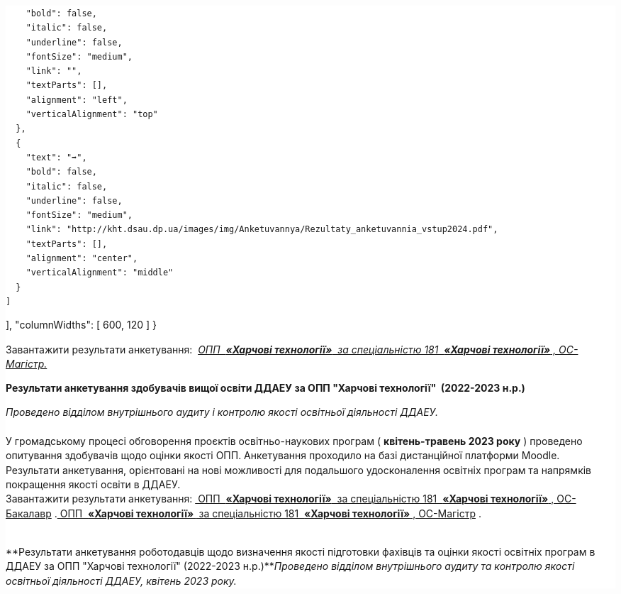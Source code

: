         "bold": false,
        "italic": false,
        "underline": false,
        "fontSize": "medium",
        "link": "",
        "textParts": [],
        "alignment": "left",
        "verticalAlignment": "top"
      },
      {
        "text": "➡️",
        "bold": false,
        "italic": false,
        "underline": false,
        "fontSize": "medium",
        "link": "http://kht.dsau.dp.ua/images/img/Anketuvannya/Rezultaty_anketuvannia_vstup2024.pdf",
        "textParts": [],
        "alignment": "center",
        "verticalAlignment": "middle"
      }
    ]
  ],
  "columnWidths": [
    600,
    120
  ]
}
</Table>

Завантажити результати анкетування:  *[ОПП  **«Харчові технології»**  за спеціальністю 181  **«Харчові технології»** , ОС- Магістр.](https://drive.google.com/file/d/16E6BU9hJD0oJ5Dk8pPcJFAJiDQFlrTQm/view)*

**Результати анкетування здобувачів вищої освіти ДДАЕУ за ОПП "Харчові технології"  (2022-2023 н.р.)**

*Проведено відділом внутрішнього аудиту і контролю якості освітньої діяльності ДДАЕУ.*\
\
У громадському процесі обговорення проєктів освітньо-наукових програм ( **квітень-травень 2023 року** ) проведено опитування здобувачів щодо оцінки якості ОПП. Анкетування проходило на базі дистанційної платформи Moodle. Результати анкетування, орієнтовані на нові можливості для подальшого удосконалення освітніх програм та напрямків покращення якості освіти в ДДАЕУ.\
Завантажити результати анкетування: [ ОПП  **«Харчові технології»**  за спеціальністю 181  **«Харчові технології»** , ОС-Бакалавр](https://drive.google.com/file/d/120DL_083X0mRQ9VWyhP9OeyuWYS4X05X/view?usp=sharing) .[ ОПП  ](https://drive.google.com/file/d/1ocDDIRt6_eLBI6QNgm79ySq97nzGrRdB/view?usp=sharing)**[«Харчові технології» ](https://drive.google.com/file/d/1ocDDIRt6_eLBI6QNgm79ySq97nzGrRdB/view?usp=sharing)**[ за спеціальністю 181  ](https://drive.google.com/file/d/1ocDDIRt6_eLBI6QNgm79ySq97nzGrRdB/view?usp=sharing)**[«Харчові технології»](https://drive.google.com/file/d/1ocDDIRt6_eLBI6QNgm79ySq97nzGrRdB/view?usp=sharing)**[ , ОС-Магістр](https://drive.google.com/file/d/1ocDDIRt6_eLBI6QNgm79ySq97nzGrRdB/view?usp=sharing) .                                                         

**Результати анкетування роботодавців щодо визначення якості підготовки фахівців та оцінки якості освітніх програм в ДДАЕУ за ОПП "Харчові технології" (2022-2023 н.р.)***Проведено відділом внутрішнього аудиту та контролю якості освітньої діяльності ДДАЕУ, квітень 2023 року.*
